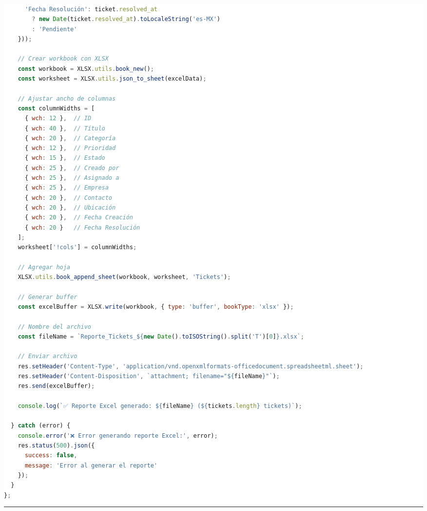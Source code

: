 ```javascript
      'Fecha Resolución': ticket.resolved_at 
        ? new Date(ticket.resolved_at).toLocaleString('es-MX') 
        : 'Pendiente'
    }));

    // Crear workbook con XLSX
    const workbook = XLSX.utils.book_new();
    const worksheet = XLSX.utils.json_to_sheet(excelData);

    // Ajustar ancho de columnas
    const columnWidths = [
      { wch: 12 },  // ID
      { wch: 40 },  // Título
      { wch: 20 },  // Categoría
      { wch: 12 },  // Prioridad
      { wch: 15 },  // Estado
      { wch: 25 },  // Creado por
      { wch: 25 },  // Asignado a
      { wch: 25 },  // Empresa
      { wch: 20 },  // Contacto
      { wch: 20 },  // Ubicación
      { wch: 20 },  // Fecha Creación
      { wch: 20 }   // Fecha Resolución
    ];
    worksheet['!cols'] = columnWidths;

    // Agregar hoja
    XLSX.utils.book_append_sheet(workbook, worksheet, 'Tickets');

    // Generar buffer
    const excelBuffer = XLSX.write(workbook, { type: 'buffer', bookType: 'xlsx' });

    // Nombre del archivo
    const fileName = `Reporte_Tickets_${new Date().toISOString().split('T')[0]}.xlsx`;

    // Enviar archivo
    res.setHeader('Content-Type', 'application/vnd.openxmlformats-officedocument.spreadsheetml.sheet');
    res.setHeader('Content-Disposition', `attachment; filename="${fileName}"`);
    res.send(excelBuffer);

    console.log(`✅ Reporte Excel generado: ${fileName} (${tickets.length} tickets)`);

  } catch (error) {
    console.error('❌ Error generando reporte Excel:', error);
    res.status(500).json({
      success: false,
      message: 'Error al generar el reporte'
    });
  }
};
```

---
